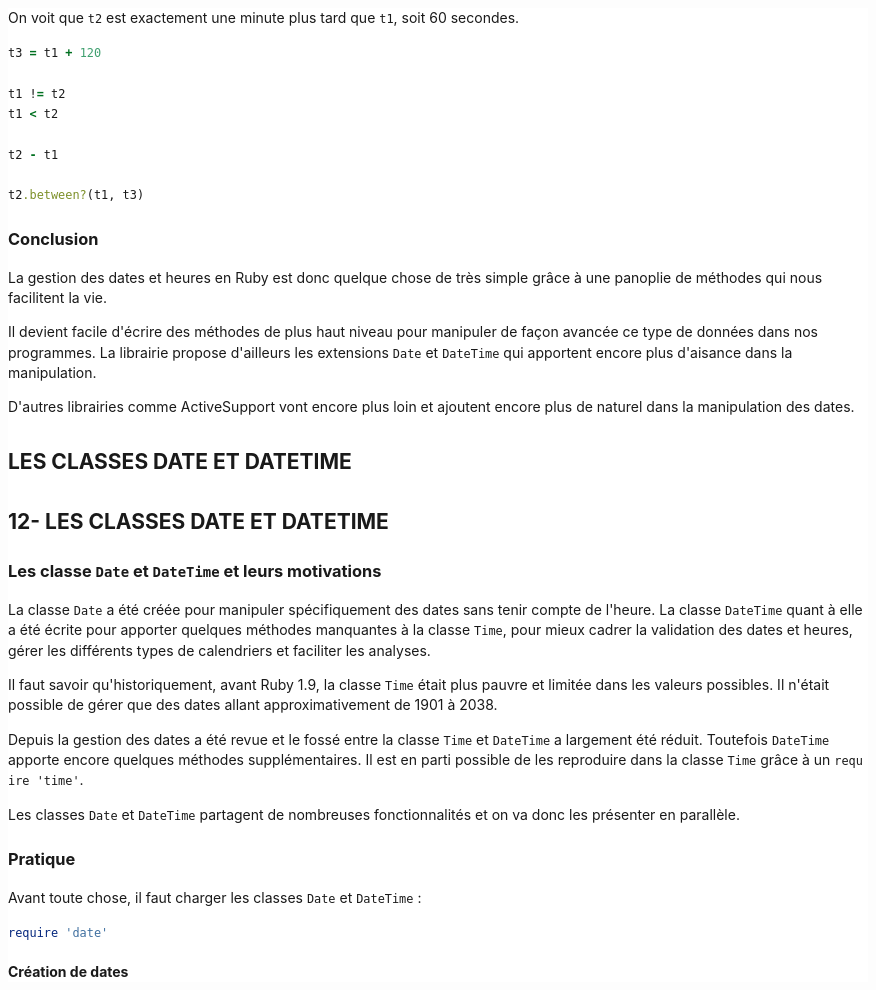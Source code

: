 On voit que `t2` est exactement une minute plus tard que `t1`, soit 60 secondes.

```ruby
t3 = t1 + 120

t1 != t2
t1 < t2

t2 - t1

t2.between?(t1, t3)
```

### Conclusion

La gestion des dates et heures en Ruby est donc quelque chose de très simple grâce à une panoplie de méthodes qui nous facilitent la vie.

Il devient facile d'écrire des méthodes de plus haut niveau pour manipuler de façon avancée ce type de données dans nos programmes. La librairie propose d'ailleurs les extensions `Date` et `DateTime` qui apportent encore plus d'aisance dans la manipulation.

D'autres librairies comme ActiveSupport vont encore plus loin et ajoutent encore plus de naturel dans la manipulation des dates.

## LES CLASSES DATE ET DATETIME
<div id="12"><h2>12- LES CLASSES DATE ET DATETIME</h2></div>

### Les classe `Date` et `DateTime` et leurs motivations

La classe `Date` a été créée pour manipuler spécifiquement des dates sans tenir compte de l'heure. La classe `DateTime` quant à elle a été écrite pour apporter quelques méthodes manquantes à la classe `Time`, pour mieux cadrer la validation des dates et heures, gérer les différents types de calendriers et faciliter les analyses.

Il faut savoir qu'historiquement, avant Ruby 1.9, la classe `Time` était plus pauvre et limitée dans les valeurs possibles. Il n'était possible de gérer que des dates allant approximativement de 1901 à 2038.

Depuis la gestion des dates a été revue et le fossé entre la classe `Time` et `DateTime` a largement été réduit. Toutefois `DateTime` apporte encore quelques méthodes supplémentaires. Il est en parti possible de les reproduire dans la classe `Time` grâce à un `require 'time'`.

Les classes `Date` et `DateTime` partagent de nombreuses fonctionnalités et on va donc les présenter en parallèle.

### Pratique

Avant toute chose, il faut charger les classes `Date` et `DateTime` :

```ruby
require 'date'
```

#### Création de dates
